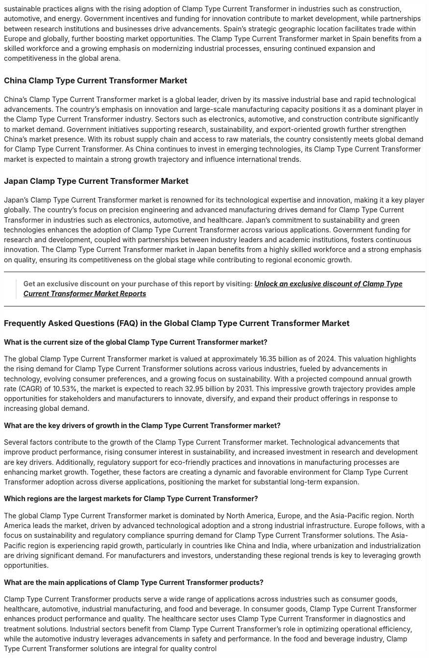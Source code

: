sustainable practices aligns with the rising adoption of Clamp Type Current Transformer in industries such as construction, automotive, and energy. Government incentives and funding for innovation contribute to market development, while partnerships between research institutions and businesses drive advancements. Spain&rsquo;s strategic geographic location facilitates trade within Europe and globally, further boosting market opportunities. The Clamp Type Current Transformer market in Spain benefits from a skilled workforce and a growing emphasis on modernizing industrial processes, ensuring continued expansion and competitiveness in the global arena.</p><h3>China Clamp Type Current Transformer Market</h3><p>China&rsquo;s Clamp Type Current Transformer market is a global leader, driven by its massive industrial base and rapid technological advancements. The country&rsquo;s emphasis on innovation and large-scale manufacturing capacity positions it as a dominant player in the Clamp Type Current Transformer industry. Sectors such as electronics, automotive, and construction contribute significantly to market demand. Government initiatives supporting research, sustainability, and export-oriented growth further strengthen China&rsquo;s market presence. With its robust supply chain and access to raw materials, the country consistently meets global demand for Clamp Type Current Transformer. As China continues to invest in emerging technologies, its Clamp Type Current Transformer market is expected to maintain a strong growth trajectory and influence international trends.</p><h3>Japan Clamp Type Current Transformer Market</h3><p>Japan&rsquo;s Clamp Type Current Transformer market is renowned for its technological expertise and innovation, making it a key player globally. The country&rsquo;s focus on precision engineering and advanced manufacturing drives demand for Clamp Type Current Transformer in industries such as electronics, automotive, and healthcare. Japan&rsquo;s commitment to sustainability and green technologies enhances the adoption of Clamp Type Current Transformer across various applications. Government funding for research and development, coupled with partnerships between industry leaders and academic institutions, fosters continuous innovation. The Clamp Type Current Transformer market in Japan benefits from a highly skilled workforce and a strong emphasis on quality, ensuring its competitiveness on the global stage while contributing to regional economic growth.</p><hr /><blockquote><p><strong>Get an exclusive discount on your purchase of this report by visiting: <em><a href="://marketresearchpulse.com/ask-for-discount/64517?utm_source=Github&amp;utm_medium=026">Unlock an exclusive discount of Clamp Type Current Transformer Market Reports</a></em>&nbsp;</strong></p></blockquote><hr /><h3>Frequently Asked Questions (FAQ) in the Global Clamp Type Current Transformer Market</h3><p><strong>What is the current size of the global Clamp Type Current Transformer market?</strong></p><p>The global Clamp Type Current Transformer market is valued at approximately 16.35 billion as of 2024. This valuation highlights the rising demand for Clamp Type Current Transformer solutions across various industries, fueled by advancements in technology, evolving consumer preferences, and a growing focus on sustainability. With a projected compound annual growth rate (CAGR) of 10.53%, the market is expected to reach 32.95 billion by 2031. This impressive growth trajectory provides ample opportunities for stakeholders and manufacturers to innovate, diversify, and expand their product offerings in response to increasing global demand.</p><p><strong>What are the key drivers of growth in the Clamp Type Current Transformer market?</strong></p><p>Several factors contribute to the growth of the Clamp Type Current Transformer market. Technological advancements that improve product performance, rising consumer interest in sustainability, and increased investment in research and development are key drivers. Additionally, regulatory support for eco-friendly practices and innovations in manufacturing processes are enhancing market growth. Together, these factors are creating a dynamic and favorable environment for Clamp Type Current Transformer adoption across diverse applications, positioning the market for substantial long-term expansion.</p><p><strong>Which regions are the largest markets for Clamp Type Current Transformer?</strong></p><p>The global Clamp Type Current Transformer market is dominated by North America, Europe, and the Asia-Pacific region. North America leads the market, driven by advanced technological adoption and a strong industrial infrastructure. Europe follows, with a focus on sustainability and regulatory compliance spurring demand for Clamp Type Current Transformer solutions. The Asia-Pacific region is experiencing rapid growth, particularly in countries like China and India, where urbanization and industrialization are driving significant demand. For manufacturers and investors, understanding these regional trends is key to leveraging growth opportunities.</p><p><strong>What are the main applications of Clamp Type Current Transformer products?</strong></p><p>Clamp Type Current Transformer products serve a wide range of applications across industries such as consumer goods, healthcare, automotive, industrial manufacturing, and food and beverage. In consumer goods, Clamp Type Current Transformer enhances product performance and quality. The healthcare sector uses Clamp Type Current Transformer in diagnostics and treatment solutions. Industrial sectors benefit from Clamp Type Current Transformer&rsquo;s role in optimizing operational efficiency, while the automotive industry leverages advancements in safety and performance. In the food and beverage industry, Clamp Type Current Transformer solutions are integral for quality control